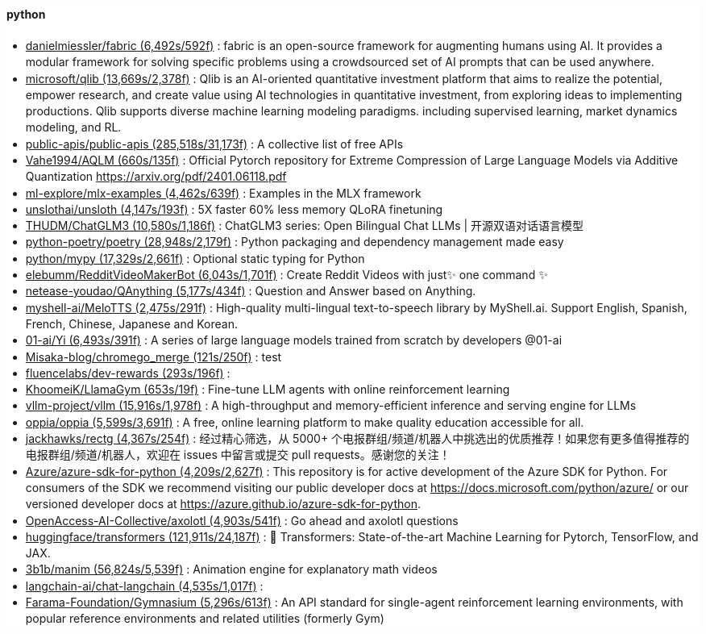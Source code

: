 #### python
* [danielmiessler/fabric (6,492s/592f)](https://github.com/danielmiessler/fabric) : fabric is an open-source framework for augmenting humans using AI. It provides a modular framework for solving specific problems using a crowdsourced set of AI prompts that can be used anywhere.
* [microsoft/qlib (13,669s/2,378f)](https://github.com/microsoft/qlib) : Qlib is an AI-oriented quantitative investment platform that aims to realize the potential, empower research, and create value using AI technologies in quantitative investment, from exploring ideas to implementing productions. Qlib supports diverse machine learning modeling paradigms. including supervised learning, market dynamics modeling, and RL.
* [public-apis/public-apis (285,518s/31,173f)](https://github.com/public-apis/public-apis) : A collective list of free APIs
* [Vahe1994/AQLM (660s/135f)](https://github.com/Vahe1994/AQLM) : Official Pytorch repository for Extreme Compression of Large Language Models via Additive Quantization https://arxiv.org/pdf/2401.06118.pdf
* [ml-explore/mlx-examples (4,462s/639f)](https://github.com/ml-explore/mlx-examples) : Examples in the MLX framework
* [unslothai/unsloth (4,147s/193f)](https://github.com/unslothai/unsloth) : 5X faster 60% less memory QLoRA finetuning
* [THUDM/ChatGLM3 (10,580s/1,186f)](https://github.com/THUDM/ChatGLM3) : ChatGLM3 series: Open Bilingual Chat LLMs | 开源双语对话语言模型
* [python-poetry/poetry (28,948s/2,179f)](https://github.com/python-poetry/poetry) : Python packaging and dependency management made easy
* [python/mypy (17,329s/2,661f)](https://github.com/python/mypy) : Optional static typing for Python
* [elebumm/RedditVideoMakerBot (6,043s/1,701f)](https://github.com/elebumm/RedditVideoMakerBot) : Create Reddit Videos with just✨ one command ✨
* [netease-youdao/QAnything (5,177s/434f)](https://github.com/netease-youdao/QAnything) : Question and Answer based on Anything.
* [myshell-ai/MeloTTS (2,475s/291f)](https://github.com/myshell-ai/MeloTTS) : High-quality multi-lingual text-to-speech library by MyShell.ai. Support English, Spanish, French, Chinese, Japanese and Korean.
* [01-ai/Yi (6,493s/391f)](https://github.com/01-ai/Yi) : A series of large language models trained from scratch by developers @01-ai
* [Misaka-blog/chromego_merge (121s/250f)](https://github.com/Misaka-blog/chromego_merge) : test
* [fluencelabs/dev-rewards (293s/196f)](https://github.com/fluencelabs/dev-rewards) : 
* [KhoomeiK/LlamaGym (653s/19f)](https://github.com/KhoomeiK/LlamaGym) : Fine-tune LLM agents with online reinforcement learning
* [vllm-project/vllm (15,916s/1,978f)](https://github.com/vllm-project/vllm) : A high-throughput and memory-efficient inference and serving engine for LLMs
* [oppia/oppia (5,599s/3,691f)](https://github.com/oppia/oppia) : A free, online learning platform to make quality education accessible for all.
* [jackhawks/rectg (4,367s/254f)](https://github.com/jackhawks/rectg) : 经过精心筛选，从 5000+ 个电报群组/频道/机器人中挑选出的优质推荐！如果您有更多值得推荐的电报群组/频道/机器人，欢迎在 issues 中留言或提交 pull requests。感谢您的关注！
* [Azure/azure-sdk-for-python (4,209s/2,627f)](https://github.com/Azure/azure-sdk-for-python) : This repository is for active development of the Azure SDK for Python. For consumers of the SDK we recommend visiting our public developer docs at https://docs.microsoft.com/python/azure/ or our versioned developer docs at https://azure.github.io/azure-sdk-for-python.
* [OpenAccess-AI-Collective/axolotl (4,903s/541f)](https://github.com/OpenAccess-AI-Collective/axolotl) : Go ahead and axolotl questions
* [huggingface/transformers (121,911s/24,187f)](https://github.com/huggingface/transformers) : 🤗 Transformers: State-of-the-art Machine Learning for Pytorch, TensorFlow, and JAX.
* [3b1b/manim (56,824s/5,539f)](https://github.com/3b1b/manim) : Animation engine for explanatory math videos
* [langchain-ai/chat-langchain (4,535s/1,017f)](https://github.com/langchain-ai/chat-langchain) : 
* [Farama-Foundation/Gymnasium (5,296s/613f)](https://github.com/Farama-Foundation/Gymnasium) : An API standard for single-agent reinforcement learning environments, with popular reference environments and related utilities (formerly Gym)
